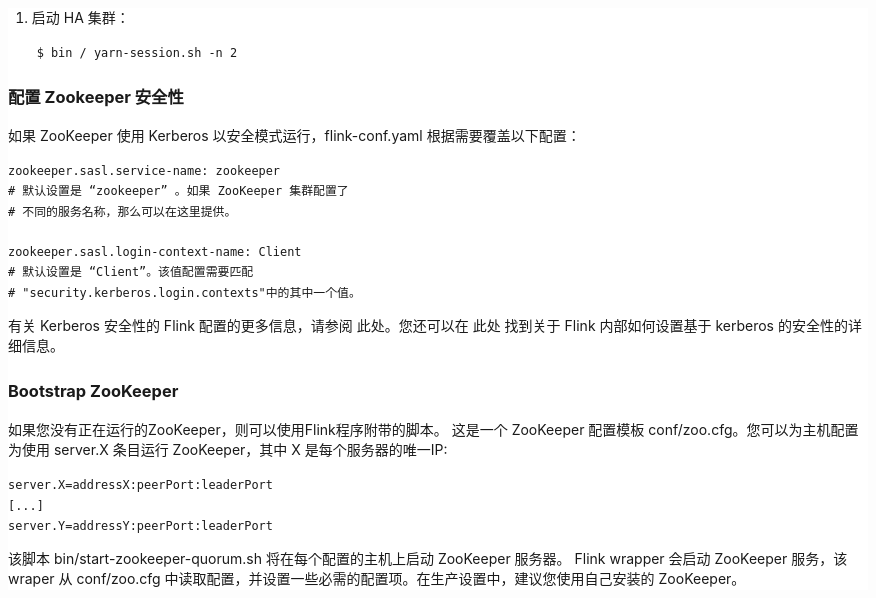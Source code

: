 1. 启动 HA 集群：

```
    $ bin / yarn-session.sh -n 2
```

### 配置 Zookeeper 安全性

如果 ZooKeeper 使用 Kerberos 以安全模式运行，flink-conf.yaml 根据需要覆盖以下配置：

```
zookeeper.sasl.service-name: zookeeper 
# 默认设置是 “zookeeper” 。如果 ZooKeeper 集群配置了
# 不同的服务名称，那么可以在这里提供。

zookeeper.sasl.login-context-name: Client  
# 默认设置是 “Client”。该值配置需要匹配
# "security.kerberos.login.contexts"中的其中一个值。
```

有关 Kerberos 安全性的 Flink 配置的更多信息，请参阅 此处。您还可以在 此处 找到关于 Flink 内部如何设置基于 kerberos 的安全性的详细信息。

### Bootstrap ZooKeeper

如果您没有正在运行的ZooKeeper，则可以使用Flink程序附带的脚本。
这是一个 ZooKeeper 配置模板 conf/zoo.cfg。您可以为主机配置为使用 server.X 条目运行 ZooKeeper，其中 X 是每个服务器的唯一IP:

```
server.X=addressX:peerPort:leaderPort
[...]
server.Y=addressY:peerPort:leaderPort
```

该脚本 bin/start-zookeeper-quorum.sh 将在每个配置的主机上启动 ZooKeeper 服务器。 Flink wrapper 会启动 ZooKeeper 服务，该 wraper 从 conf/zoo.cfg 中读取配置，并设置一些必需的配置项。在生产设置中，建议您使用自己安装的 ZooKeeper。


